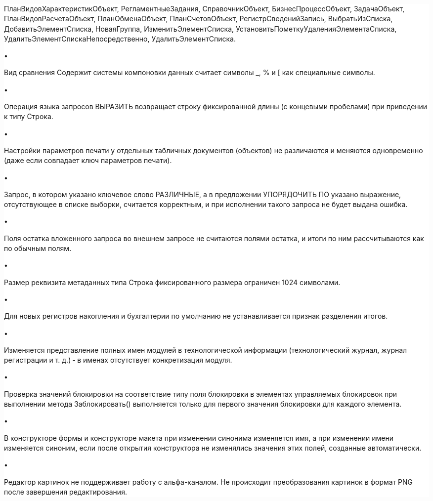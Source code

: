 ПланВидовХарактеристикОбъект, РегламентныеЗадания, СправочникОбъект, БизнесПроцессОбъект, ЗадачаОбъект, ПланВидовРасчетаОбъект, ПланОбменаОбъект, ПланСчетовОбъект, РегистрСведенийЗапись, ВыбратьИзСписка, ДобавитьЭлементСписка, НоваяГруппа, ИзменитьЭлементСписка, УстановитьПометкуУдаленияЭлементаСписка, УдалитьЭлементСпискаНепосредственно, УдалитьЭлементСписка.

•

Вид сравнения Содержит системы компоновки данных считает символы _, % и [ как специальные символы.

•

Операция языка запросов ВЫРАЗИТЬ возвращает строку фиксированной длины (с концевыми пробелами) при приведении к типу Строка.

•

Настройки параметров печати у отдельных табличных документов (объектов) не различаются и меняются одновременно (даже если совпадает ключ параметров печати).

•

Запрос, в котором указано ключевое слово РАЗЛИЧНЫЕ, а в предложении УПОРЯДОЧИТЬ ПО указано выражение, отсутствующее в списке выборки, считается корректным, и при исполнении такого запроса не будет выдана ошибка.

•

Поля остатка вложенного запроса во внешнем запросе не считаются полями остатка, и итоги по ним рассчитываются как по обычным полям.

•

Размер реквизита метаданных типа Строка фиксированного размера ограничен 1024 символами.

•

Для новых регистров накопления и бухгалтерии по умолчанию не устанавливается признак разделения итогов.

•

Изменяется представление полных имен модулей в технологической информации (технологический журнал, журнал регистрации и т. д.) ‑ в именах отсутствует конкретизация модуля.

•

Проверка значений блокировки на соответствие типу поля блокировки в элементах управляемых блокировок при выполнении метода Заблокировать() выполняется только для первого значения блокировки для каждого элемента.

•

В конструкторе формы и конструкторе макета при изменении синонима изменяется имя, а при изменении имени изменяется синоним, если после открытия конструктора не изменялись значения этих полей, созданные автоматически.

•

Редактор картинок не поддерживает работу с альфа-каналом. Не происходит преобразования картинок в формат PNG после завершения редактирования.
